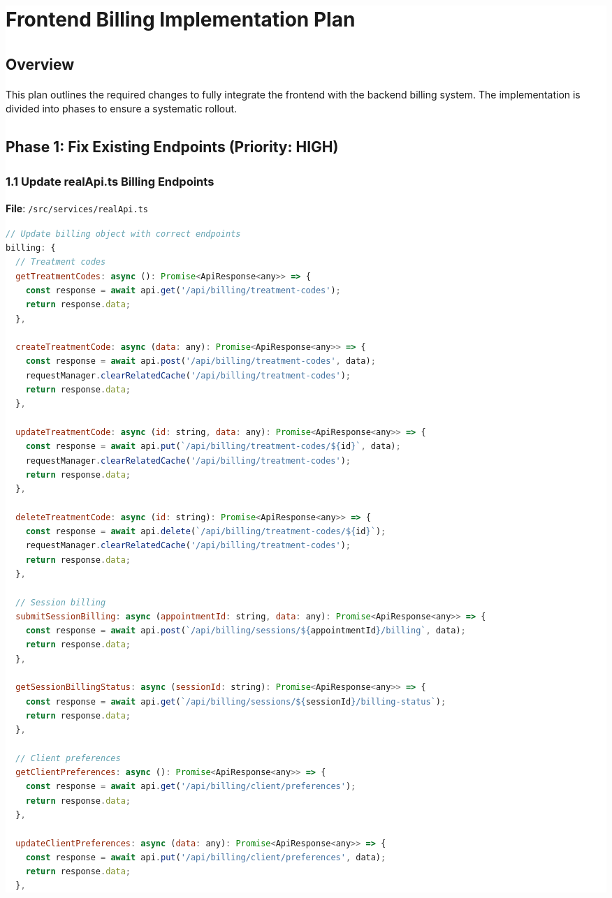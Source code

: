 # Frontend Billing Implementation Plan

## Overview

This plan outlines the required changes to fully integrate the frontend with the backend billing system. The implementation is divided into phases to ensure a systematic rollout.

## Phase 1: Fix Existing Endpoints (Priority: HIGH)

### 1.1 Update realApi.ts Billing Endpoints

**File**: `/src/services/realApi.ts`

```javascript
// Update billing object with correct endpoints
billing: {
  // Treatment codes
  getTreatmentCodes: async (): Promise<ApiResponse<any>> => {
    const response = await api.get('/api/billing/treatment-codes');
    return response.data;
  },
  
  createTreatmentCode: async (data: any): Promise<ApiResponse<any>> => {
    const response = await api.post('/api/billing/treatment-codes', data);
    requestManager.clearRelatedCache('/api/billing/treatment-codes');
    return response.data;
  },
  
  updateTreatmentCode: async (id: string, data: any): Promise<ApiResponse<any>> => {
    const response = await api.put(`/api/billing/treatment-codes/${id}`, data);
    requestManager.clearRelatedCache('/api/billing/treatment-codes');
    return response.data;
  },
  
  deleteTreatmentCode: async (id: string): Promise<ApiResponse<any>> => {
    const response = await api.delete(`/api/billing/treatment-codes/${id}`);
    requestManager.clearRelatedCache('/api/billing/treatment-codes');
    return response.data;
  },

  // Session billing
  submitSessionBilling: async (appointmentId: string, data: any): Promise<ApiResponse<any>> => {
    const response = await api.post(`/api/billing/sessions/${appointmentId}/billing`, data);
    return response.data;
  },
  
  getSessionBillingStatus: async (sessionId: string): Promise<ApiResponse<any>> => {
    const response = await api.get(`/api/billing/sessions/${sessionId}/billing-status`);
    return response.data;
  },

  // Client preferences
  getClientPreferences: async (): Promise<ApiResponse<any>> => {
    const response = await api.get('/api/billing/client/preferences');
    return response.data;
  },
  
  updateClientPreferences: async (data: any): Promise<ApiResponse<any>> => {
    const response = await api.put('/api/billing/client/preferences', data);
    return response.data;
  },

```